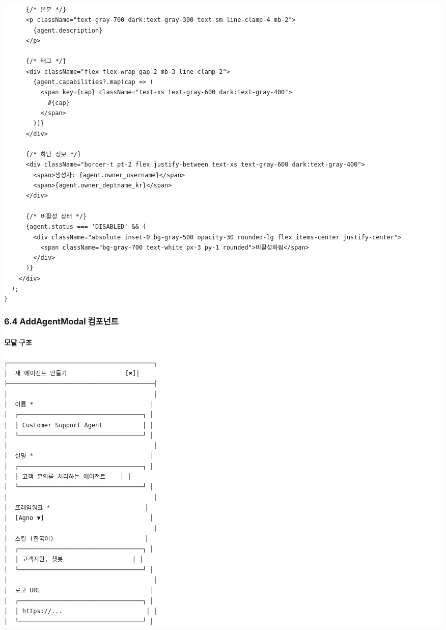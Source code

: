 ```tsx
      {/* 본문 */}
      <p className="text-gray-700 dark:text-gray-300 text-sm line-clamp-4 mb-2">
        {agent.description}
      </p>

      {/* 태그 */}
      <div className="flex flex-wrap gap-2 mb-3 line-clamp-2">
        {agent.capabilities?.map(cap => (
          <span key={cap} className="text-xs text-gray-600 dark:text-gray-400">
            #{cap}
          </span>
        ))}
      </div>

      {/* 하단 정보 */}
      <div className="border-t pt-2 flex justify-between text-xs text-gray-600 dark:text-gray-400">
        <span>생성자: {agent.owner_username}</span>
        <span>{agent.owner_deptname_kr}</span>
      </div>

      {/* 비활성 상태 */}
      {agent.status === 'DISABLED' && (
        <div className="absolute inset-0 bg-gray-500 opacity-30 rounded-lg flex items-center justify-center">
          <span className="bg-gray-700 text-white px-3 py-1 rounded">비활성화됨</span>
        </div>
      )}
    </div>
  );
}
```

### 6.4 AddAgentModal 컴포넌트

#### 모달 구조

```
┌────────────────────────────────────────┐
│  새 에이전트 만들기                [✖]│
├────────────────────────────────────────┤
│                                        │
│  이름 *                                │
│  ┌──────────────────────────────────┐ │
│  │ Customer Support Agent           │ │
│  └──────────────────────────────────┘ │
│                                        │
│  설명 *                                │
│  ┌──────────────────────────────────┐ │
│  │ 고객 문의를 처리하는 에이전트    │ │
│  └──────────────────────────────────┘ │
│                                        │
│  프레임워크 *                          │
│  [Agno ▼]                             │
│                                        │
│  스킬 (한국어)                         │
│  ┌──────────────────────────────────┐ │
│  │ 고객지원, 챗봇                   │ │
│  └──────────────────────────────────┘ │
│                                        │
│  로고 URL                              │
│  ┌──────────────────────────────────┐ │
│  │ https://...                       │ │
│  └──────────────────────────────────┘ │
```